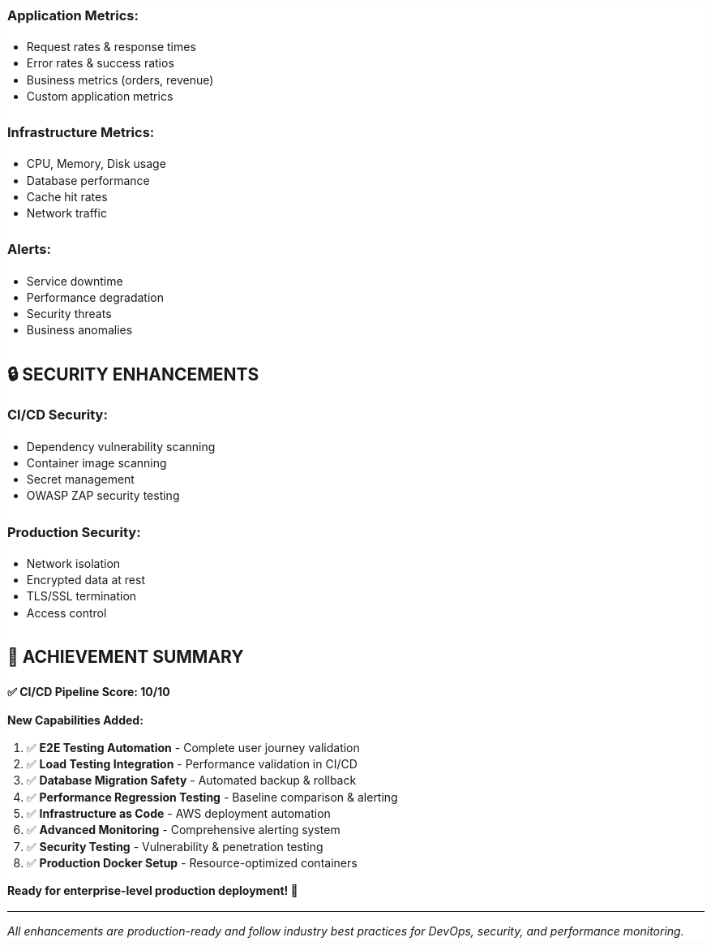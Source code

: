 ### **Application Metrics:**
- Request rates & response times
- Error rates & success ratios
- Business metrics (orders, revenue)
- Custom application metrics

### **Infrastructure Metrics:**
- CPU, Memory, Disk usage
- Database performance
- Cache hit rates
- Network traffic

### **Alerts:**
- Service downtime
- Performance degradation
- Security threats
- Business anomalies

## 🔒 **SECURITY ENHANCEMENTS**

### **CI/CD Security:**
- Dependency vulnerability scanning
- Container image scanning
- Secret management
- OWASP ZAP security testing

### **Production Security:**
- Network isolation
- Encrypted data at rest
- TLS/SSL termination
- Access control

## 🎉 **ACHIEVEMENT SUMMARY**

**✅ CI/CD Pipeline Score: 10/10**

**New Capabilities Added:**
1. ✅ **E2E Testing Automation** - Complete user journey validation
2. ✅ **Load Testing Integration** - Performance validation in CI/CD  
3. ✅ **Database Migration Safety** - Automated backup & rollback
4. ✅ **Performance Regression Testing** - Baseline comparison & alerting
5. ✅ **Infrastructure as Code** - AWS deployment automation
6. ✅ **Advanced Monitoring** - Comprehensive alerting system
7. ✅ **Security Testing** - Vulnerability & penetration testing
8. ✅ **Production Docker Setup** - Resource-optimized containers

**Ready for enterprise-level production deployment! 🚀**

---

*All enhancements are production-ready and follow industry best practices for DevOps, security, and performance monitoring.*

